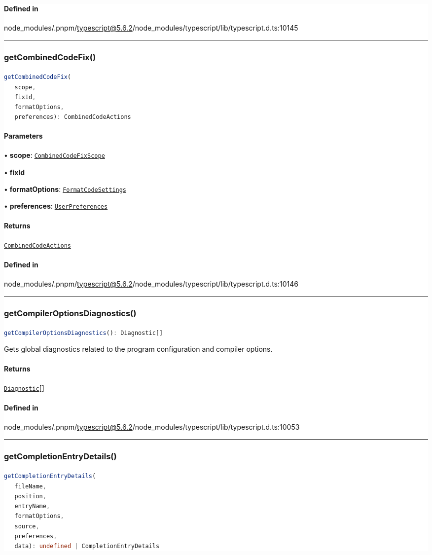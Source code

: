 #### Defined in

node\_modules/.pnpm/typescript@5.6.2/node\_modules/typescript/lib/typescript.d.ts:10145

***

### getCombinedCodeFix()

```ts
getCombinedCodeFix(
   scope, 
   fixId, 
   formatOptions, 
   preferences): CombinedCodeActions
```

#### Parameters

• **scope**: [`CombinedCodeFixScope`](CombinedCodeFixScope.md)

• **fixId**

• **formatOptions**: [`FormatCodeSettings`](FormatCodeSettings.md)

• **preferences**: [`UserPreferences`](../namespaces/server/namespaces/protocol/interfaces/UserPreferences.md)

#### Returns

[`CombinedCodeActions`](CombinedCodeActions.md)

#### Defined in

node\_modules/.pnpm/typescript@5.6.2/node\_modules/typescript/lib/typescript.d.ts:10146

***

### getCompilerOptionsDiagnostics()

```ts
getCompilerOptionsDiagnostics(): Diagnostic[]
```

Gets global diagnostics related to the program configuration and compiler options.

#### Returns

[`Diagnostic`](Diagnostic.md)[]

#### Defined in

node\_modules/.pnpm/typescript@5.6.2/node\_modules/typescript/lib/typescript.d.ts:10053

***

### getCompletionEntryDetails()

```ts
getCompletionEntryDetails(
   fileName, 
   position, 
   entryName, 
   formatOptions, 
   source, 
   preferences, 
   data): undefined | CompletionEntryDetails
```
